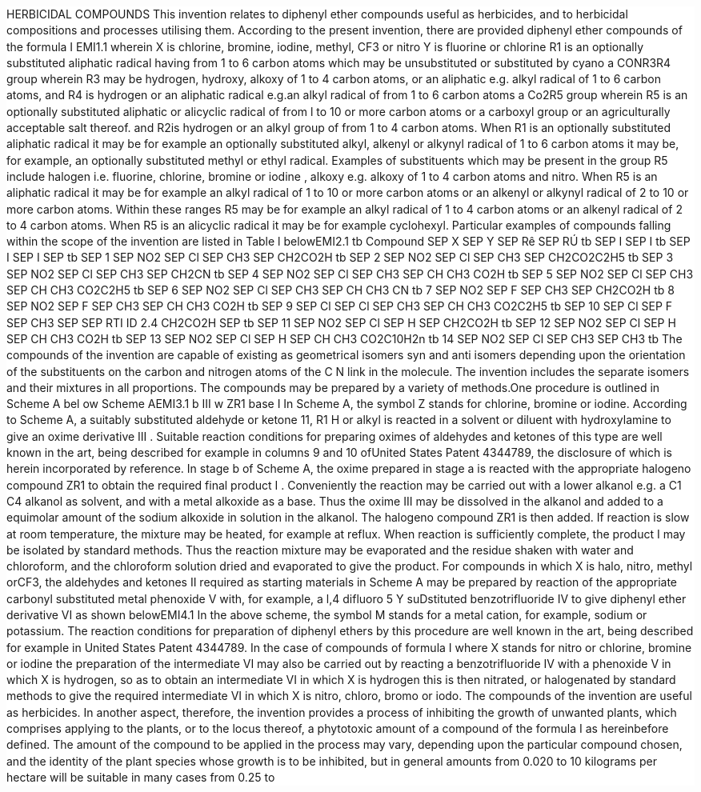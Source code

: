 HERBICIDAL COMPOUNDS This invention relates to diphenyl ether compounds useful as herbicides, and to herbicidal compositions and processes utilising them. According to the present invention, there are provided diphenyl ether compounds of the formula I EMI1.1 wherein X is chlorine, bromine, iodine, methyl, CF3 or nitro Y is fluorine or chlorine R1 is an optionally substituted aliphatic radical having from 1 to 6 carbon atoms which may be unsubstituted or substituted by cyano a CONR3R4 group wherein R3 may be hydrogen, hydroxy, alkoxy of 1 to 4 carbon atoms, or an aliphatic e.g. alkyl radical of 1 to 6 carbon atoms, and R4 is hydrogen or an aliphatic radical e.g.an alkyl radical of from 1 to 6 carbon atoms a Co2R5 group wherein R5 is an optionally substituted aliphatic or alicyclic radical of from l to 10 or more carbon atoms or a carboxyl group or an agriculturally acceptable salt thereof. and R2is hydrogen or an alkyl group of from 1 to 4 carbon atoms. When R1 is an optionally substituted aliphatic radical it may be for example an optionally substituted alkyl, alkenyl or alkynyl radical of 1 to 6 carbon atoms it may be, for example, an optionally substituted methyl or ethyl radical. Examples of substituents which may be present in the group R5 include halogen i.e. fluorine, chlorine, bromine or iodine , alkoxy e.g. alkoxy of 1 to 4 carbon atoms and nitro. When R5 is an aliphatic radical it may be for example an alkyl radical of 1 to 10 or more carbon atoms or an alkenyl or alkynyl radical of 2 to 10 or more carbon atoms. Within these ranges R5 may be for example an alkyl radical of 1 to 4 carbon atoms or an alkenyl radical of 2 to 4 carbon atoms. When R5 is an alicyclic radical it may be for example cyclohexyl. Particular examples of compounds falling within the scope of the invention are listed in Table l belowEMI2.1 tb Compound SEP X SEP Y SEP Rê SEP RÚ tb SEP I SEP I tb SEP I SEP I SEP tb SEP 1 SEP NO2 SEP Cl SEP CH3 SEP CH2CO2H tb SEP 2 SEP NO2 SEP Cl SEP CH3 SEP CH2CO2C2H5 tb SEP 3 SEP NO2 SEP Cl SEP CH3 SEP CH2CN tb SEP 4 SEP NO2 SEP Cl SEP CH3 SEP CH CH3 CO2H tb SEP 5 SEP NO2 SEP Cl SEP CH3 SEP CH CH3 CO2C2H5 tb SEP 6 SEP NO2 SEP Cl SEP CH3 SEP CH CH3 CN tb 7 SEP NO2 SEP F SEP CH3 SEP CH2CO2H tb 8 SEP NO2 SEP F SEP CH3 SEP CH CH3 CO2H tb SEP 9 SEP Cl SEP Cl SEP CH3 SEP CH CH3 CO2C2H5 tb SEP 10 SEP Cl SEP F SEP CH3 SEP SEP RTI ID 2.4 CH2CO2H SEP tb SEP 11 SEP NO2 SEP Cl SEP H SEP CH2CO2H tb SEP 12 SEP NO2 SEP Cl SEP H SEP CH CH3 CO2H tb SEP 13 SEP NO2 SEP Cl SEP H SEP CH CH3 CO2C10H2n tb 14 SEP NO2 SEP Cl SEP CH3 SEP CH3 tb The compounds of the invention are capable of existing as geometrical isomers syn and anti isomers depending upon the orientation of the substituents on the carbon and nitrogen atoms of the C N link in the molecule. The invention includes the separate isomers and their mixtures in all proportions. The compounds may be prepared by a variety of methods.One procedure is outlined in Scheme A bel ow Scheme AEMI3.1 b III w ZR1 base I In Scheme A, the symbol Z stands for chlorine, bromine or iodine. According to Scheme A, a suitably substituted aldehyde or ketone 11, R1 H or alkyl is reacted in a solvent or diluent with hydroxylamine to give an oxime derivative III . Suitable reaction conditions for preparing oximes of aldehydes and ketones of this type are well known in the art, being described for example in columns 9 and 10 ofUnited States Patent 4344789, the disclosure of which is herein incorporated by reference. In stage b of Scheme A, the oxime prepared in stage a is reacted with the appropriate halogeno compound ZR1 to obtain the required final product I . Conveniently the reaction may be carried out with a lower alkanol e.g. a C1 C4 alkanol as solvent, and with a metal alkoxide as a base. Thus the oxime III may be dissolved in the alkanol and added to a equimolar amount of the sodium alkoxide in solution in the alkanol. The halogeno compound ZR1 is then added. If reaction is slow at room temperature, the mixture may be heated, for example at reflux. When reaction is sufficiently complete, the product I may be isolated by standard methods. Thus the reaction mixture may be evaporated and the residue shaken with water and chloroform, and the chloroform solution dried and evaporated to give the product. For compounds in which X is halo, nitro, methyl orCF3, the aldehydes and ketones II required as starting materials in Scheme A may be prepared by reaction of the appropriate carbonyl substituted metal phenoxide V with, for example, a l,4 difluoro 5 Y suDstituted benzotrifluoride IV to give diphenyl ether derivative VI as shown belowEMI4.1 In the above scheme, the symbol M stands for a metal cation, for example, sodium or potassium. The reaction conditions for preparation of diphenyl ethers by this procedure are well known in the art, being described for example in United States Patent 4344789. In the case of compounds of formula I where X stands for nitro or chlorine, bromine or iodine the preparation of the intermediate VI may also be carried out by reacting a benzotrifluoride IV with a phenoxide V in which X is hydrogen, so as to obtain an intermediate VI in which X is hydrogen this is then nitrated, or halogenated by standard methods to give the required intermediate VI in which X is nitro, chloro, bromo or iodo. The compounds of the invention are useful as herbicides. In another aspect, therefore, the invention provides a process of inhibiting the growth of unwanted plants, which comprises applying to the plants, or to the locus thereof, a phytotoxic amount of a compound of the formula I as hereinbefore defined. The amount of the compound to be applied in the process may vary, depending upon the particular compound chosen, and the identity of the plant species whose growth is to be inhibited, but in general amounts from 0.020 to 10 kilograms per hectare will be suitable in many cases from 0.25 to